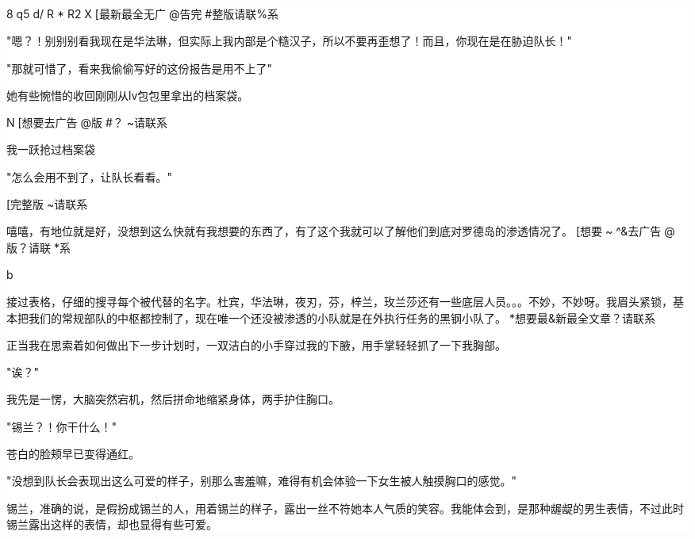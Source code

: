 

8 q5 d/ R * R2 X [最新最全无广 @告完 #整版请联%系



"嗯？！别别别看我现在是华法琳，但实际上我内部是个糙汉子，所以不要再歪想了！而且，你现在是在胁迫队长！"





"那就可惜了，看来我偷偷写好的这份报告是用不上了"



她有些惋惜的收回刚刚从lv包包里拿出的档案袋。



N [想要去广告 @版 #？ ~请联系



我一跃抢过档案袋



"怎么会用不到了，让队长看看。"



 [完整版 ~请联系



嘻嘻，有地位就是好，没想到这么快就有我想要的东西了，有了这个我就可以了解他们到底对罗德岛的渗透情况了。 [想要 ~ ^&去广告 @版？请联 *系



b



接过表格，仔细的搜寻每个被代替的名字。杜宾，华法琳，夜刃，芬，梓兰，玫兰莎还有一些底层人员。。。不妙，不妙呀。我眉头紧锁，基本把我们的常规部队的中枢都控制了，现在唯一个还没被渗透的小队就是在外执行任务的黑钢小队了。  *想要最&新最全文章？请联系





正当我在思索着如何做出下一步计划时，一双洁白的小手穿过我的下腋，用手掌轻轻抓了一下我胸部。





"诶？"



我先是一愣，大脑突然宕机，然后拼命地缩紧身体，两手护住胸口。



"锡兰？！你干什么！"



苍白的脸颊早已变得通红。



"没想到队长会表现出这么可爱的样子，别那么害羞嘛，难得有机会体验一下女生被人触摸胸口的感觉。"



锡兰，准确的说，是假扮成锡兰的人，用着锡兰的样子，露出一丝不符她本人气质的笑容。我能体会到，是那种龌龊的男生表情，不过此时锡兰露出这样的表情，却也显得有些可爱。
